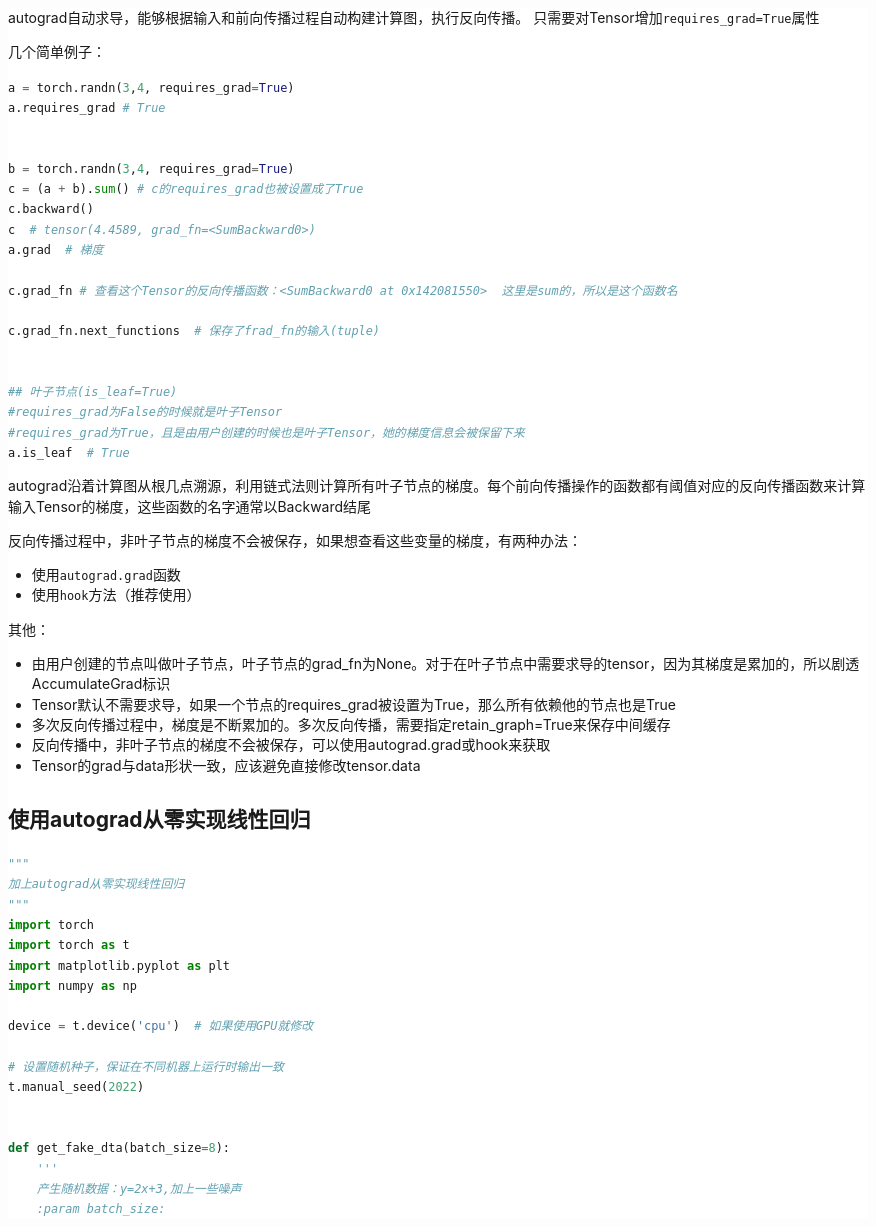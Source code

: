 autograd自动求导，能够根据输入和前向传播过程自动构建计算图，执行反向传播。
只需要对Tensor增加`requires_grad=True`属性

几个简单例子：

```python
a = torch.randn(3,4, requires_grad=True)
a.requires_grad # True


b = torch.randn(3,4, requires_grad=True)
c = (a + b).sum() # c的requires_grad也被设置成了True
c.backward()
c  # tensor(4.4589, grad_fn=<SumBackward0>)
a.grad  # 梯度

c.grad_fn # 查看这个Tensor的反向传播函数：<SumBackward0 at 0x142081550>  这里是sum的，所以是这个函数名

c.grad_fn.next_functions  # 保存了frad_fn的输入(tuple)


## 叶子节点(is_leaf=True)
#requires_grad为False的时候就是叶子Tensor
#requires_grad为True，且是由用户创建的时候也是叶子Tensor，她的梯度信息会被保留下来
a.is_leaf  # True

```

autograd沿着计算图从根几点溯源，利用链式法则计算所有叶子节点的梯度。每个前向传播操作的函数都有阈值对应的反向传播函数来计算输入Tensor的梯度，这些函数的名字通常以Backward结尾

反向传播过程中，非叶子节点的梯度不会被保存，如果想查看这些变量的梯度，有两种办法：
- 使用`autograd.grad`函数
- 使用`hook`方法（推荐使用）




其他：
- 由用户创建的节点叫做叶子节点，叶子节点的grad_fn为None。对于在叶子节点中需要求导的tensor，因为其梯度是累加的，所以剧透AccumulateGrad标识
- Tensor默认不需要求导，如果一个节点的requires_grad被设置为True，那么所有依赖他的节点也是True
- 多次反向传播过程中，梯度是不断累加的。多次反向传播，需要指定retain_graph=True来保存中间缓存
- 反向传播中，非叶子节点的梯度不会被保存，可以使用autograd.grad或hook来获取
- Tensor的grad与data形状一致，应该避免直接修改tensor.data
  




## 使用autograd从零实现线性回归

```python
"""
加上autograd从零实现线性回归
"""
import torch
import torch as t
import matplotlib.pyplot as plt
import numpy as np

device = t.device('cpu')  # 如果使用GPU就修改

# 设置随机种子，保证在不同机器上运行时输出一致
t.manual_seed(2022)


def get_fake_dta(batch_size=8):
    '''
    产生随机数据：y=2x+3,加上一些噪声
    :param batch_size:
```